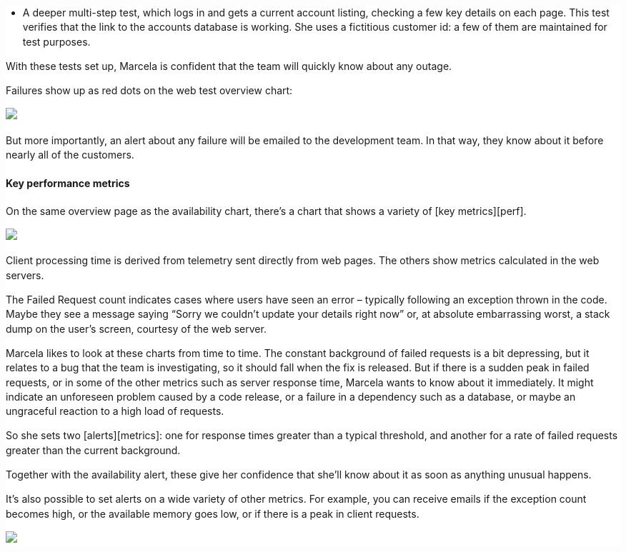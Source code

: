 
* A deeper multi-step test, which logs in and gets a current account listing, checking a few key details on each page. This test verifies that the link to the accounts database is working. She uses a fictitious customer id: a few of them are maintained for test purposes. 



With these tests set up, Marcela is confident that the team will quickly know about any outage.  


Failures show up as red dots on the web test overview chart: 

![](./media/app-insights-detect-triage-diagnose/04-webtests.png)


But more importantly, an alert about any failure will be emailed to the development team. In that way, they know about it before nearly all of the customers. 


#### Key performance metrics 


On the same overview page as the availability chart, there’s a chart that shows a variety of [key metrics][perf]. 



![](./media/app-insights-detect-triage-diagnose/05-perfMetrics.png)

Client processing time is derived from telemetry sent directly from web pages. The others show metrics calculated in the web servers.  


The Failed Request count indicates cases where users have seen an error – typically following an exception thrown in the code. Maybe they see a message saying “Sorry we couldn’t update your details right now” or, at absolute embarrassing worst, a stack dump on the user’s screen, courtesy of the web server. 


Marcela likes to look at these charts from time to time. The constant background of failed requests is a bit depressing, but it relates to a bug that the team is investigating, so it should fall when the fix is released. But if there is a sudden peak in failed requests, or in some of the other metrics such as server response time, Marcela wants to know about it immediately. It might indicate an unforeseen problem caused by a code release, or a failure in a dependency such as a database, or maybe an ungraceful reaction to a high load of requests. 


So she sets two [alerts][metrics]: one for response times greater than a typical threshold, and another for a rate of failed requests greater than the current background. 


Together with the availability alert, these give her confidence that she’ll know about it as soon as anything unusual happens.  


It’s also possible to set alerts on a wide variety of other metrics. For example, you can receive emails if the exception count becomes high, or the available memory goes low, or if there is a peak in client requests. 



![](./media/app-insights-detect-triage-diagnose/07-alerts.png)
